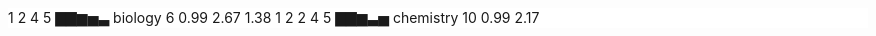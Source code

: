 <td style="text-align:right;">
1
</td>
<td style="text-align:right;">
2
</td>
<td style="text-align:right;">
4
</td>
<td style="text-align:right;">
5
</td>
<td style="text-align:left;">
▇▇▆▅▃
</td>
</tr>
<tr>
<td style="text-align:left;">
biology
</td>
<td style="text-align:right;">
6
</td>
<td style="text-align:right;">
0.99
</td>
<td style="text-align:right;">
2.67
</td>
<td style="text-align:right;">
1.38
</td>
<td style="text-align:right;">
1
</td>
<td style="text-align:right;">
2
</td>
<td style="text-align:right;">
2
</td>
<td style="text-align:right;">
4
</td>
<td style="text-align:right;">
5
</td>
<td style="text-align:left;">
▇▇▆▃▅
</td>
</tr>
<tr>
<td style="text-align:left;">
chemistry
</td>
<td style="text-align:right;">
10
</td>
<td style="text-align:right;">
0.99
</td>
<td style="text-align:right;">
2.17
</td>